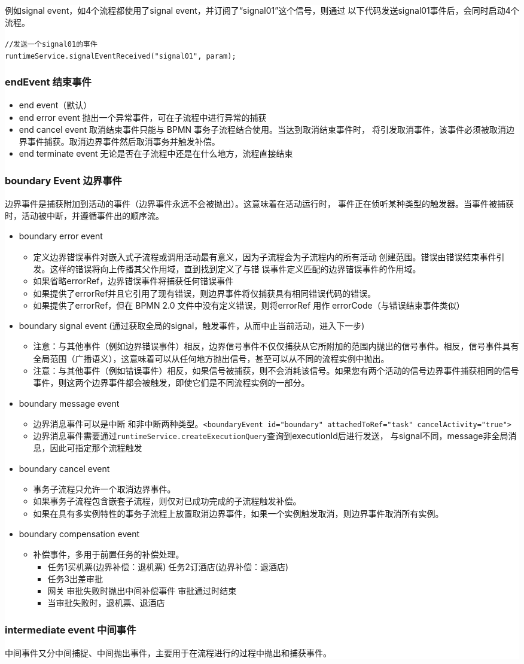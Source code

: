 例如signal event，如4个流程都使用了signal event，并订阅了“signal01”这个信号，则通过
以下代码发送signal01事件后，会同时启动4个流程。
```
//发送一个signal01的事件
runtimeService.signalEventReceived("signal01", param);
```




### endEvent 结束事件

- end event（默认）
- end error event 抛出一个异常事件，可在子流程中进行异常的捕获
- end cancel event 取消结束事件只能与 BPMN 事务子流程结合使用。当达到取消结束事件时，
将引发取消事件，该事件必须被取消边界事件捕获。取消边界事件然后取消事务并触发补偿。
- end terminate event 无论是否在子流程中还是在什么地方，流程直接结束


### boundary Event 边界事件

边界事件是捕获附加到活动的事件（边界事件永远不会被抛出）。这意味着在活动运行时，
事件正在侦听某种类型的触发器。当事件被捕获时，活动被中断，并遵循事件出的顺序流。

- boundary error event
    - 定义边界错误事件对嵌入式子流程或调用活动最有意义，因为子流程会为子流程内的所有活动
    创建范围。错误由错误结束事件引发。这样的错误将向上传播其父作用域，直到找到定义了与错
    误事件定义匹配的边界错误事件的作用域。
    - 如果省略errorRef，边界错误事件将捕获任何错误事件
    - 如果提供了errorRef并且它引用了现有错误，则边界事件将仅捕获具有相同错误代码的错误。
    - 如果提供了errorRef，但在 BPMN 2.0 文件中没有定义错误，则将errorRef 用作 errorCode（与错误结束事件类似）
    
- boundary signal event (通过获取全局的signal，触发事件，从而中止当前活动，进入下一步)
    - 注意：与其他事件（例如边界错误事件）相反，边界信号事件不仅仅捕获从它所附加的范围内抛出的信号事件。相反，信号事件具有全局范围（广播语义），这意味着可以从任何地方抛出信号，甚至可以从不同的流程实例中抛出。
    - 注意：与其他事件（例如错误事件）相反，如果信号被捕获，则不会消耗该信号。如果您有两个活动的信号边界事件捕获相同的信号事件，则这两个边界事件都会被触发，即使它们是不同流程实例的一部分。
- boundary message event
    - 边界消息事件可以是中断 和非中断两种类型。`<boundaryEvent id="boundary" attachedToRef="task" cancelActivity="true">`
    - 边界消息事件需要通过`runtimeService.createExecutionQuery`查询到executionId后进行发送，
    与signal不同，message非全局消息，因此可指定那个流程触发
- boundary cancel event
    - 事务子流程只允许一个取消边界事件。
    - 如果事务子流程包含嵌套子流程，则仅对已成功完成的子流程触发补偿。
    - 如果在具有多实例特性的事务子流程上放置取消边界事件，如果一个实例触发取消，则边界事件取消所有实例。
- boundary compensation event
    - 补偿事件，多用于前置任务的补偿处理。
        - 任务1买机票(边界补偿：退机票) 任务2订酒店(边界补偿：退酒店) 
        - 任务3出差审批 
        - 网关 审批失败时抛出中间补偿事件  审批通过时结束
        - 当审批失败时，退机票、退酒店



### intermediate event 中间事件 

中间事件又分中间捕捉、中间抛出事件，主要用于在流程进行的过程中抛出和捕获事件。
